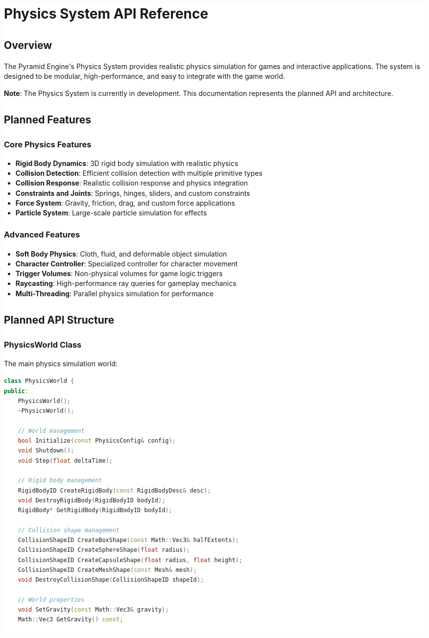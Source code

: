 # Physics System API Reference

## Overview

The Pyramid Engine's Physics System provides realistic physics simulation for games and interactive applications. The system is designed to be modular, high-performance, and easy to integrate with the game world.

**Note**: The Physics System is currently in development. This documentation represents the planned API and architecture.

## Planned Features

### Core Physics Features
- **Rigid Body Dynamics**: 3D rigid body simulation with realistic physics
- **Collision Detection**: Efficient collision detection with multiple primitive types
- **Collision Response**: Realistic collision response and physics integration
- **Constraints and Joints**: Springs, hinges, sliders, and custom constraints
- **Force System**: Gravity, friction, drag, and custom force applications
- **Particle System**: Large-scale particle simulation for effects

### Advanced Features
- **Soft Body Physics**: Cloth, fluid, and deformable object simulation
- **Character Controller**: Specialized controller for character movement
- **Trigger Volumes**: Non-physical volumes for game logic triggers
- **Raycasting**: High-performance ray queries for gameplay mechanics
- **Multi-Threading**: Parallel physics simulation for performance

## Planned API Structure

### PhysicsWorld Class

The main physics simulation world:

```cpp
class PhysicsWorld {
public:
    PhysicsWorld();
    ~PhysicsWorld();
    
    // World management
    bool Initialize(const PhysicsConfig& config);
    void Shutdown();
    void Step(float deltaTime);
    
    // Rigid body management
    RigidBodyID CreateRigidBody(const RigidBodyDesc& desc);
    void DestroyRigidBody(RigidBodyID bodyId);
    RigidBody* GetRigidBody(RigidBodyID bodyId);
    
    // Collision shape management
    CollisionShapeID CreateBoxShape(const Math::Vec3& halfExtents);
    CollisionShapeID CreateSphereShape(float radius);
    CollisionShapeID CreateCapsuleShape(float radius, float height);
    CollisionShapeID CreateMeshShape(const Mesh& mesh);
    void DestroyCollisionShape(CollisionShapeID shapeId);
    
    // World properties
    void SetGravity(const Math::Vec3& gravity);
    Math::Vec3 GetGravity() const;
    
```